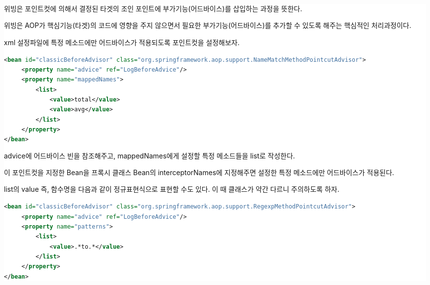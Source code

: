 위빙은 포인트컷에 의해서 결정된 타겟의 조인 포인트에 부가기능(어드바이스)를 삽입하는 과정을 뜻한다.

위빙은 AOP가 핵심기능(타겟)의 코드에 영향을 주지 않으면서 필요한 부가기능(어드바이스)를 추가할 수 있도록 해주는 핵심적인 처리과정이다.

xml 설정파일에 특정 메소드에만 어드바이스가 적용되도록 포인트컷을 설정해보자.

```xml
<bean id="classicBeforeAdvisor" class="org.springframework.aop.support.NameMatchMethodPointcutAdvisor">
     <property name="advice" ref="LogBeforeAdvice"/>
     <property name="mappedNames">
         <list>
             <value>total</value>
             <value>avg</value>
         </list>
     </property>
</bean>
```

advice에 어드바이스 빈을 참조해주고, mappedNames에게 설정할 특정 메소드들을 list로 작성한다.

이 포인트컷을 지정한 Bean을 프록시 클래스 Bean의 interceptorNames에 지정해주면 설정한 특정 메소드에만 어드바이스가 적용된다. 

list의 value 즉, 함수명을 다음과 같이 정규표현식으로 표현할 수도 있다. 이 때 클래스가 약간 다르니 주의하도록 하자.

```xml
<bean id="classicBeforeAdvisor" class="org.springframework.aop.support.RegexpMethodPointcutAdvisor">
     <property name="advice" ref="LogBeforeAdvice"/>
     <property name="patterns">
         <list>
             <value>.*to.*</value>
         </list>
     </property>
</bean>
```